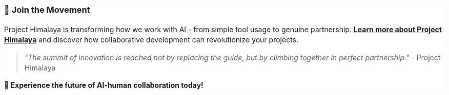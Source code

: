 ### 🚀 **Join the Movement**
Project Himalaya is transforming how we work with AI - from simple tool usage to genuine partnership. **[Learn more about Project Himalaya](PROJECT_HIMALAYA.md)** and discover how collaborative development can revolutionize your projects.

> *"The summit of innovation is reached not by replacing the guide, but by climbing together in perfect partnership."* - Project Himalaya

**🤝 Experience the future of AI-human collaboration today!**